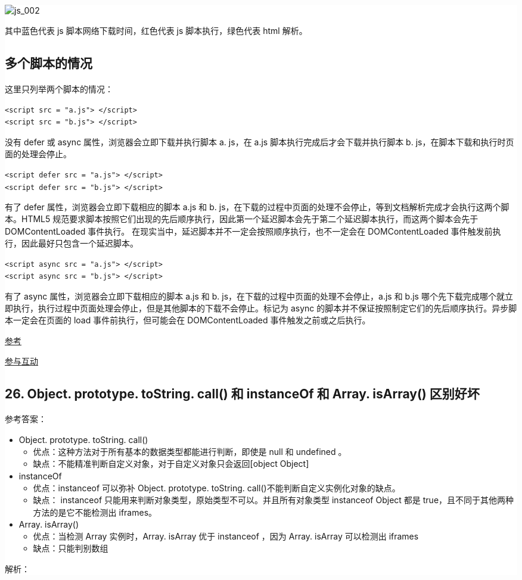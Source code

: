 ![js_002](https://gitee.com/qiilee/web-interview/raw/master/images/js_002.png)

其中蓝色代表 js 脚本网络下载时间，红色代表 js 脚本执行，绿色代表 html 解析。

## 多个脚本的情况

这里只列举两个脚本的情况：

```
<script src = "a.js"> </script>
<script src = "b.js"> </script>
```

没有 defer 或 async 属性，浏览器会立即下载并执行脚本 a. js，在 a.js 脚本执行完成后才会下载并执行脚本 b. js，在脚本下载和执行时页面的处理会停止。

```
<script defer src = "a.js"> </script>
<script defer src = "b.js"> </script>
```

有了 defer 属性，浏览器会立即下载相应的脚本 a.js 和 b. js，在下载的过程中页面的处理不会停止，等到文档解析完成才会执行这两个脚本。HTML5 规范要求脚本按照它们出现的先后顺序执行，因此第一个延迟脚本会先于第二个延迟脚本执行，而这两个脚本会先于 DOMContentLoaded 事件执行。 在现实当中，延迟脚本并不一定会按照顺序执行，也不一定会在 DOMContentLoaded 事件触发前执行，因此最好只包含一个延迟脚本。

```
<script async src = "a.js"> </script>
<script async src = "b.js"> </script>
```

有了 async 属性，浏览器会立即下载相应的脚本 a.js 和 b. js，在下载的过程中页面的处理不会停止，a.js 和 b.js 哪个先下载完成哪个就立即执行，执行过程中页面处理会停止，但是其他脚本的下载不会停止。标记为 async 的脚本并不保证按照制定它们的先后顺序执行。异步脚本一定会在页面的 load 事件前执行，但可能会在 DOMContentLoaded 事件触发之前或之后执行。

[参考](https://gitee.com/link?target=https%3A%2F%2Fblog.csdn.net%2Fweixin_42561383%2Farticle%2Fdetails%2F86564715)

[参与互动](https://gitee.com/link?target=https%3A%2F%2Fgithub.com%2Fyisainan%2Fweb-interview%2Fissues%2F194)



## 26. Object. prototype. toString. call() 和 instanceOf 和 Array. isArray() 区别好坏



参考答案：

- Object. prototype. toString. call()
  - 优点：这种方法对于所有基本的数据类型都能进行判断，即使是 null 和 undefined 。
  - 缺点：不能精准判断自定义对象，对于自定义对象只会返回[object Object]
- instanceOf
  - 优点：instanceof 可以弥补 Object. prototype. toString. call()不能判断自定义实例化对象的缺点。
  - 缺点： instanceof 只能用来判断对象类型，原始类型不可以。并且所有对象类型 instanceof Object 都是 true，且不同于其他两种方法的是它不能检测出 iframes。
- Array. isArray()
  - 优点：当检测 Array 实例时，Array. isArray 优于 instanceof ，因为 Array. isArray 可以检测出 iframes
  - 缺点：只能判别数组

解析：
